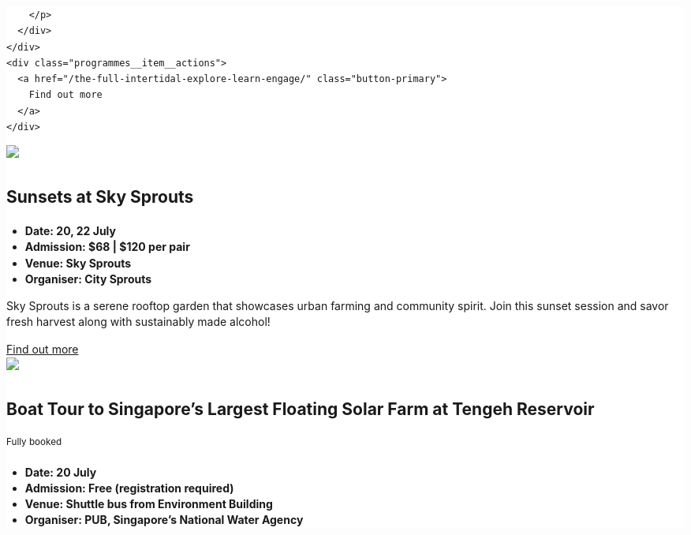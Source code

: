         </p>
      </div>
    </div>
    <div class="programmes__item__actions">
      <a href="/the-full-intertidal-explore-learn-engage/" class="button-primary">
        Find out more
      </a>
    </div>
  </div>
	<!-- Sunsets at sky sprouts -->
	<div class="programmes__item col is-one-third">
    <div class="programmes__item__wrapper">
      <div class="programmes__item__header">
        <img src="/images/Tours/cs_sunsets_l.png">
        <h2> Sunsets at Sky Sprouts</h2>
      </div>
      <div class="programmes__item__detail">
        <ul>
          <li><strong>Date: 20, 22 July</strong></li>
          <li><strong>Admission: $68 | $120 per pair</strong></li>
          <li><strong>Venue: Sky Sprouts</strong></li>
          <li><strong>Organiser: City Sprouts</strong></li>
        </ul>
      </div>
      <div class="programmes__item__body">
        <p>
          Sky Sprouts is a serene rooftop garden that showcases urban farming and community spirit. Join this sunset session and savor fresh harvest along with sustainably made alcohol!
        </p>
      </div>
    </div>
    <div class="programmes__item__actions">
      <a href="/sunsets-at-sky-sprouts/" class="button-primary">
        Find out more
      </a>
    </div>
  </div>

  <div class="programmes__item col is-one-third">
    <div class="programmes__item__wrapper">
      <div class="programmes__item__header">
        <img src="/images/Tours/sembcorp tengeh floating solar farm_aerial_1920x1080 (sembcorp).jpg">
        <h2>
          Boat Tour to Singapore’s Largest Floating Solar Farm at Tengeh
          Reservoir
				</h2> <sup>Fully booked</sup>
      </div>
      <div class="programmes__item__detail">
        <ul>
          <li><strong>Date: 20 July</strong></li>
          <li>
            <strong>Admission: Free (registration required)</strong>
          </li>
          <li>
            <strong>
              Venue: Shuttle bus from Environment Building
            </strong>
          </li>
          <li>
            <strong>Organiser: PUB, Singapore’s National Water Agency</strong>
          </li>
        </ul>
      </div>